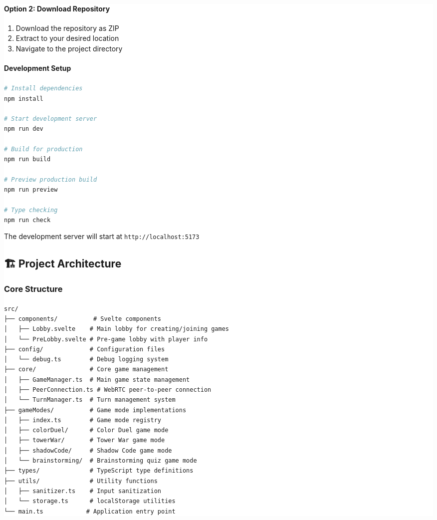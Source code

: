 #### Option 2: Download Repository
1. Download the repository as ZIP
2. Extract to your desired location
3. Navigate to the project directory

#### Development Setup
```bash
# Install dependencies
npm install

# Start development server
npm run dev

# Build for production
npm run build

# Preview production build
npm run preview

# Type checking
npm run check
```

The development server will start at `http://localhost:5173`

## 🏗️ Project Architecture

### Core Structure
```
src/
├── components/          # Svelte components
│   ├── Lobby.svelte    # Main lobby for creating/joining games
│   └── PreLobby.svelte # Pre-game lobby with player info
├── config/             # Configuration files
│   └── debug.ts        # Debug logging system
├── core/               # Core game management
│   ├── GameManager.ts  # Main game state management
│   ├── PeerConnection.ts # WebRTC peer-to-peer connection
│   └── TurnManager.ts  # Turn management system
├── gameModes/          # Game mode implementations
│   ├── index.ts        # Game mode registry
│   ├── colorDuel/      # Color Duel game mode
│   ├── towerWar/       # Tower War game mode
│   ├── shadowCode/     # Shadow Code game mode
│   └── brainstorming/  # Brainstorming quiz game mode
├── types/              # TypeScript type definitions
├── utils/              # Utility functions
│   ├── sanitizer.ts    # Input sanitization
│   └── storage.ts      # localStorage utilities
└── main.ts            # Application entry point
```
